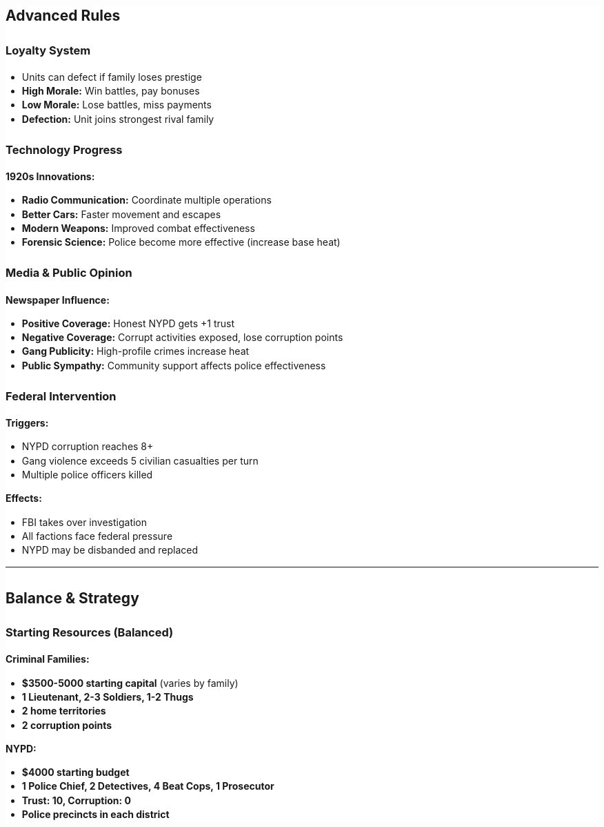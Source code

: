 
## Advanced Rules

### Loyalty System
- Units can defect if family loses prestige
- **High Morale:** Win battles, pay bonuses
- **Low Morale:** Lose battles, miss payments
- **Defection:** Unit joins strongest rival family

### Technology Progress
**1920s Innovations:**
- **Radio Communication:** Coordinate multiple operations
- **Better Cars:** Faster movement and escapes
- **Modern Weapons:** Improved combat effectiveness
- **Forensic Science:** Police become more effective (increase base heat)

### Media & Public Opinion
**Newspaper Influence:**
- **Positive Coverage:** Honest NYPD gets +1 trust
- **Negative Coverage:** Corrupt activities exposed, lose corruption points
- **Gang Publicity:** High-profile crimes increase heat
- **Public Sympathy:** Community support affects police effectiveness

### Federal Intervention
**Triggers:**
- NYPD corruption reaches 8+
- Gang violence exceeds 5 civilian casualties per turn
- Multiple police officers killed

**Effects:**
- FBI takes over investigation
- All factions face federal pressure
- NYPD may be disbanded and replaced

---

## Balance & Strategy

### Starting Resources (Balanced)
**Criminal Families:**
- **$3500-5000 starting capital** (varies by family)
- **1 Lieutenant, 2-3 Soldiers, 1-2 Thugs**
- **2 home territories**
- **2 corruption points**

**NYPD:**
- **$4000 starting budget**
- **1 Police Chief, 2 Detectives, 4 Beat Cops, 1 Prosecutor**
- **Trust: 10, Corruption: 0**
- **Police precincts in each district**
